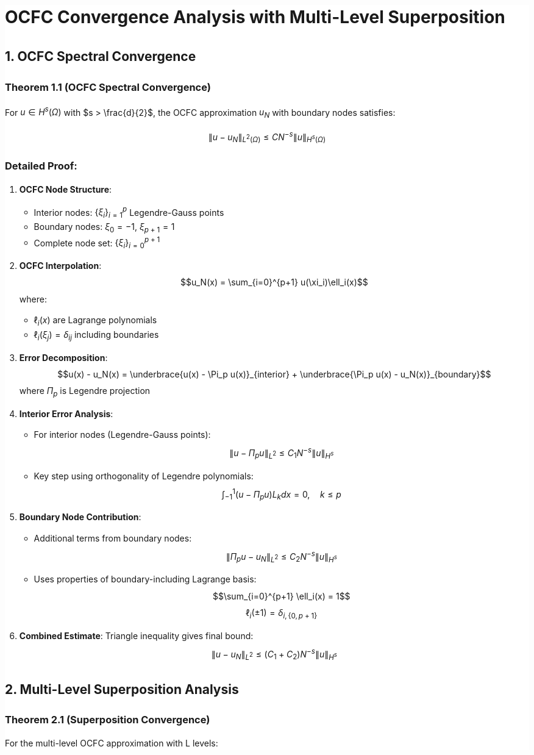 # OCFC Convergence Analysis with Multi-Level Superposition

## 1. OCFC Spectral Convergence

### Theorem 1.1 (OCFC Spectral Convergence)
For $u \in H^s(\Omega)$ with $s > \frac{d}{2}$, the OCFC approximation $u_N$ with boundary nodes satisfies:

$$\|u - u_N\|_{L^2(\Omega)} \leq C N^{-s} \|u\|_{H^s(\Omega)}$$

### Detailed Proof:

1. **OCFC Node Structure**:
   - Interior nodes: $\{\xi_i\}_{i=1}^p$ Legendre-Gauss points
   - Boundary nodes: $\xi_0 = -1$, $\xi_{p+1} = 1$
   - Complete node set: $\{\xi_i\}_{i=0}^{p+1}$

2. **OCFC Interpolation**:
   $$u_N(x) = \sum_{i=0}^{p+1} u(\xi_i)\ell_i(x)$$
   where:
   - $\ell_i(x)$ are Lagrange polynomials
   - $\ell_i(\xi_j) = \delta_{ij}$ including boundaries

3. **Error Decomposition**:
   $$u(x) - u_N(x) = \underbrace{u(x) - \Pi_p u(x)}_{interior} + \underbrace{\Pi_p u(x) - u_N(x)}_{boundary}$$
   where $\Pi_p$ is Legendre projection

4. **Interior Error Analysis**:
   - For interior nodes (Legendre-Gauss points):
     $$\|u - \Pi_p u\|_{L^2} \leq C_1 N^{-s} \|u\|_{H^s}$$

   - Key step using orthogonality of Legendre polynomials:
     $$\int_{-1}^1 (u - \Pi_p u)L_k dx = 0, \quad k \leq p$$

5. **Boundary Node Contribution**:
   - Additional terms from boundary nodes:
     $$\|\Pi_p u - u_N\|_{L^2} \leq C_2 N^{-s} \|u\|_{H^s}$$

   - Uses properties of boundary-including Lagrange basis:
     $$\sum_{i=0}^{p+1} \ell_i(x) = 1$$
     $$\ell_i(\pm 1) = \delta_{i,\{0,p+1\}}$$

6. **Combined Estimate**:
   Triangle inequality gives final bound:
   $$\|u - u_N\|_{L^2} \leq (C_1 + C_2)N^{-s} \|u\|_{H^s}$$

## 2. Multi-Level Superposition Analysis

### Theorem 2.1 (Superposition Convergence)
For the multi-level OCFC approximation with L levels:
